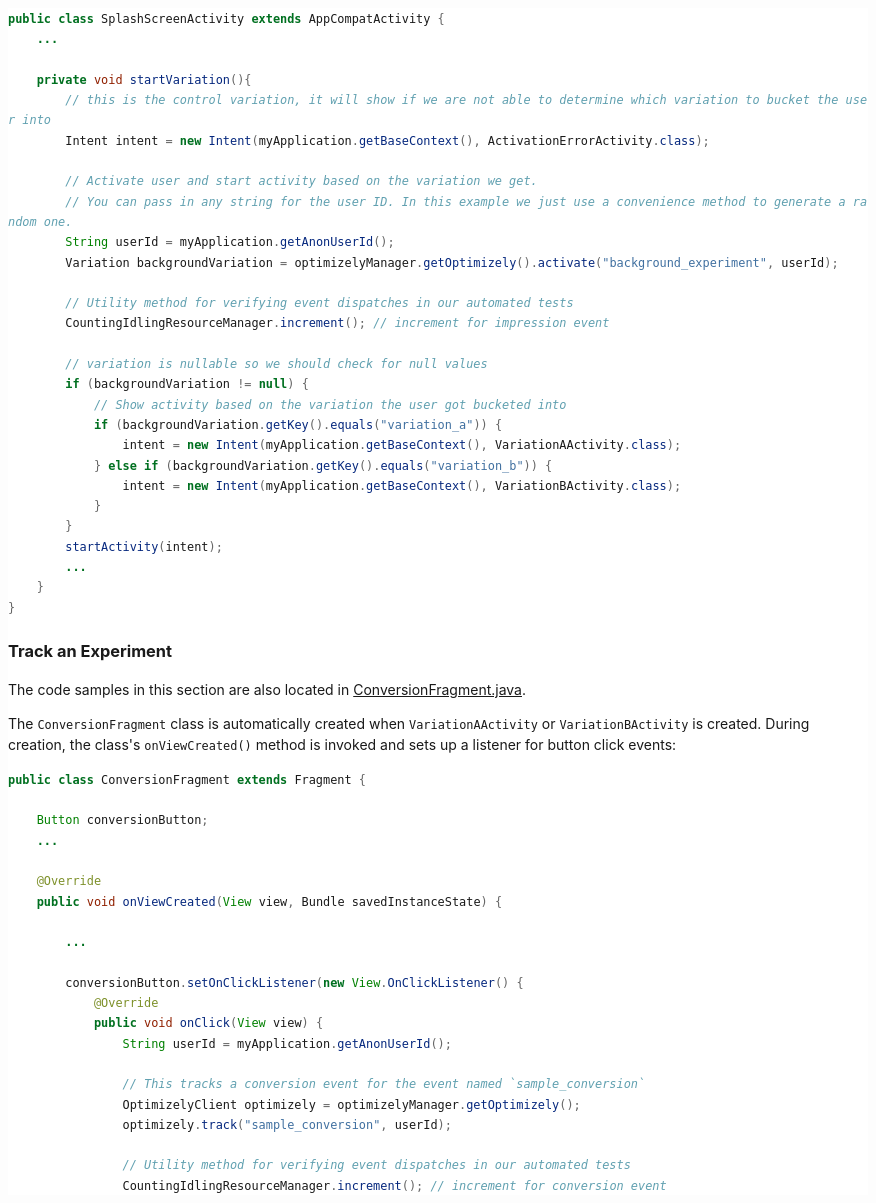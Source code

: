 ```java
public class SplashScreenActivity extends AppCompatActivity {
    ...

    private void startVariation(){
        // this is the control variation, it will show if we are not able to determine which variation to bucket the user into
        Intent intent = new Intent(myApplication.getBaseContext(), ActivationErrorActivity.class);

        // Activate user and start activity based on the variation we get.
        // You can pass in any string for the user ID. In this example we just use a convenience method to generate a random one.
        String userId = myApplication.getAnonUserId();
        Variation backgroundVariation = optimizelyManager.getOptimizely().activate("background_experiment", userId);

        // Utility method for verifying event dispatches in our automated tests
        CountingIdlingResourceManager.increment(); // increment for impression event

        // variation is nullable so we should check for null values
        if (backgroundVariation != null) {
            // Show activity based on the variation the user got bucketed into
            if (backgroundVariation.getKey().equals("variation_a")) {
                intent = new Intent(myApplication.getBaseContext(), VariationAActivity.class);
            } else if (backgroundVariation.getKey().equals("variation_b")) {
                intent = new Intent(myApplication.getBaseContext(), VariationBActivity.class);
            }
        }
        startActivity(intent);
        ...
    }
}

```

### Track an Experiment
The code samples in this section are also located in [ConversionFragment.java](./test-app/src/main/java/com/optimizely/ab/android/test_app/ConversionFragment.java).

The `ConversionFragment` class is automatically created when `VariationAActivity` or `VariationBActivity` is created. During creation, the class's `onViewCreated()` method is invoked and sets up a listener for button click events:

```java
public class ConversionFragment extends Fragment {

    Button conversionButton;
    ...

    @Override
    public void onViewCreated(View view, Bundle savedInstanceState) {

        ...

        conversionButton.setOnClickListener(new View.OnClickListener() {
            @Override
            public void onClick(View view) {
                String userId = myApplication.getAnonUserId();

                // This tracks a conversion event for the event named `sample_conversion`
                OptimizelyClient optimizely = optimizelyManager.getOptimizely();
                optimizely.track("sample_conversion", userId);

                // Utility method for verifying event dispatches in our automated tests
                CountingIdlingResourceManager.increment(); // increment for conversion event
```